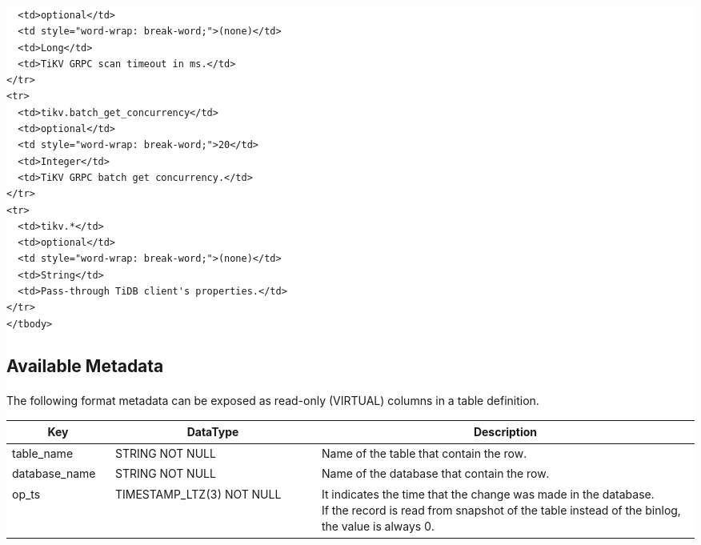       <td>optional</td>
      <td style="word-wrap: break-word;">(none)</td>
      <td>Long</td>
      <td>TiKV GRPC scan timeout in ms.</td>
    </tr>
    <tr>
      <td>tikv.batch_get_concurrency</td>
      <td>optional</td>
      <td style="word-wrap: break-word;">20</td>
      <td>Integer</td>
      <td>TiKV GRPC batch get concurrency.</td>
    </tr>
    <tr>
      <td>tikv.*</td>
      <td>optional</td>
      <td style="word-wrap: break-word;">(none)</td>
      <td>String</td>
      <td>Pass-through TiDB client's properties.</td> 
    </tr>
    </tbody>
</table>
</div>

Available Metadata
----------------

The following format metadata can be exposed as read-only (VIRTUAL) columns in a table definition.

<table class="colwidths-auto docutils">
  <thead>
     <tr>
       <th class="text-left" style="width: 15%">Key</th>
       <th class="text-left" style="width: 30%">DataType</th>
       <th class="text-left" style="width: 55%">Description</th>
     </tr>
  </thead>
  <tbody>
    <tr>
      <td>table_name</td>
      <td>STRING NOT NULL</td>
      <td>Name of the table that contain the row.</td>
    </tr>
    <tr>
      <td>database_name</td>
      <td>STRING NOT NULL</td>
      <td>Name of the database that contain the row.</td>
    </tr>
    <tr>
      <td>op_ts</td>
      <td>TIMESTAMP_LTZ(3) NOT NULL</td>
      <td>It indicates the time that the change was made in the database. <br>If the record is read from snapshot of the table instead of the binlog, the value is always 0.</td>
    </tr>
  </tbody>
</table>
